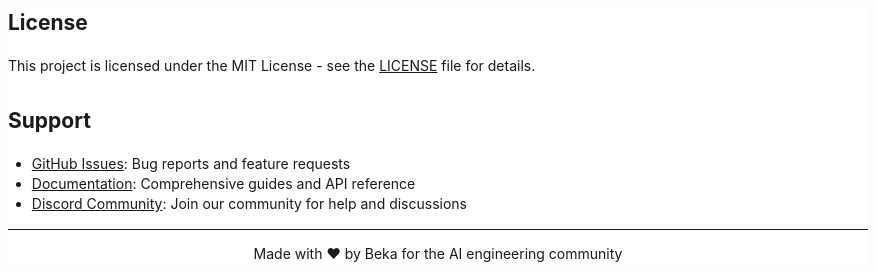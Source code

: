 ## License

This project is licensed under the MIT License - see the [LICENSE](LICENSE) file for details.

## Support

- [GitHub Issues](https://github.com/yourusername/sentinelops/issues): Bug reports and feature requests
- [Documentation](https://docs.sentinelops.com): Comprehensive guides and API reference
- [Discord Community](https://discord.gg/sentinelops): Join our community for help and discussions

---

<p align="center">
  Made with ❤️ by Beka for the AI engineering community
</p>
